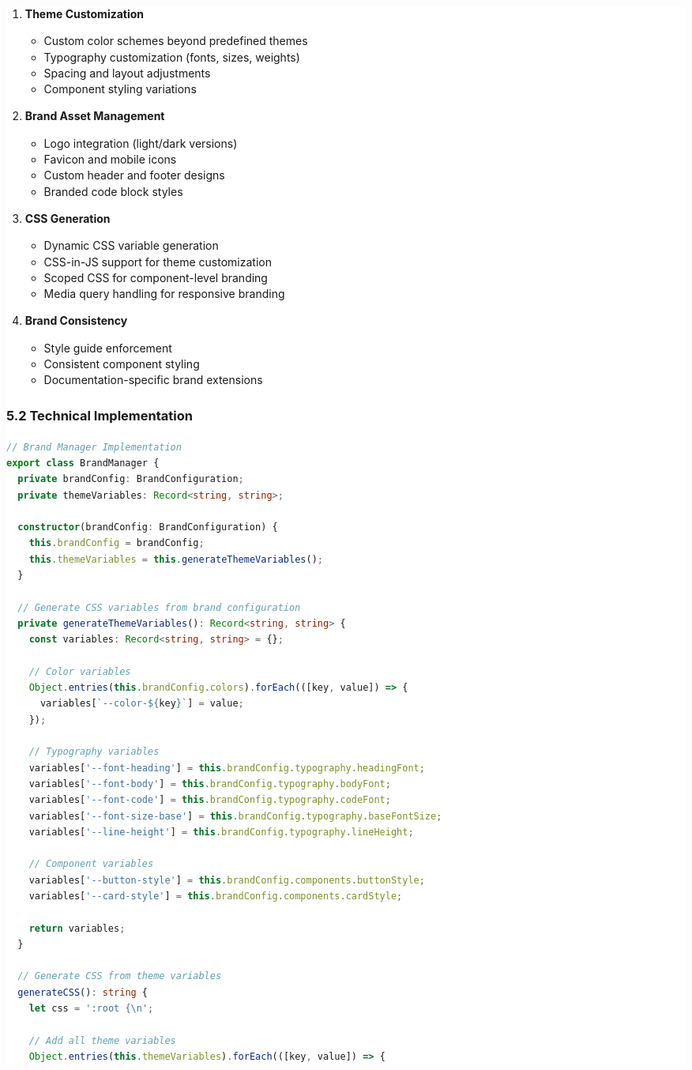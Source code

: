 1. **Theme Customization**
   - Custom color schemes beyond predefined themes
   - Typography customization (fonts, sizes, weights)
   - Spacing and layout adjustments
   - Component styling variations

2. **Brand Asset Management**
   - Logo integration (light/dark versions)
   - Favicon and mobile icons
   - Custom header and footer designs
   - Branded code block styles

3. **CSS Generation**
   - Dynamic CSS variable generation
   - CSS-in-JS support for theme customization
   - Scoped CSS for component-level branding
   - Media query handling for responsive branding

4. **Brand Consistency**
   - Style guide enforcement
   - Consistent component styling
   - Documentation-specific brand extensions

### 5.2 Technical Implementation

```typescript
// Brand Manager Implementation
export class BrandManager {
  private brandConfig: BrandConfiguration;
  private themeVariables: Record<string, string>;
  
  constructor(brandConfig: BrandConfiguration) {
    this.brandConfig = brandConfig;
    this.themeVariables = this.generateThemeVariables();
  }
  
  // Generate CSS variables from brand configuration
  private generateThemeVariables(): Record<string, string> {
    const variables: Record<string, string> = {};
    
    // Color variables
    Object.entries(this.brandConfig.colors).forEach(([key, value]) => {
      variables[`--color-${key}`] = value;
    });
    
    // Typography variables
    variables['--font-heading'] = this.brandConfig.typography.headingFont;
    variables['--font-body'] = this.brandConfig.typography.bodyFont;
    variables['--font-code'] = this.brandConfig.typography.codeFont;
    variables['--font-size-base'] = this.brandConfig.typography.baseFontSize;
    variables['--line-height'] = this.brandConfig.typography.lineHeight;
    
    // Component variables
    variables['--button-style'] = this.brandConfig.components.buttonStyle;
    variables['--card-style'] = this.brandConfig.components.cardStyle;
    
    return variables;
  }
  
  // Generate CSS from theme variables
  generateCSS(): string {
    let css = ':root {\n';
    
    // Add all theme variables
    Object.entries(this.themeVariables).forEach(([key, value]) => {
```